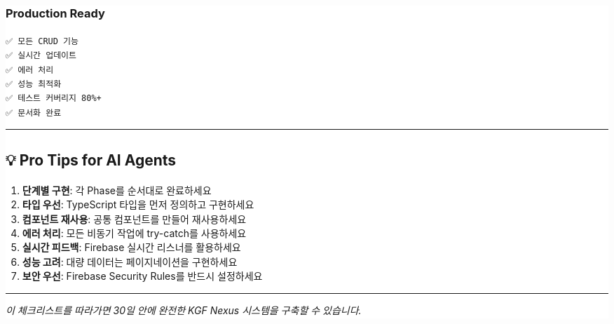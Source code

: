 ### Production Ready
```
✅ 모든 CRUD 기능
✅ 실시간 업데이트
✅ 에러 처리
✅ 성능 최적화
✅ 테스트 커버리지 80%+
✅ 문서화 완료
```

---

## 💡 Pro Tips for AI Agents

1. **단계별 구현**: 각 Phase를 순서대로 완료하세요
2. **타입 우선**: TypeScript 타입을 먼저 정의하고 구현하세요
3. **컴포넌트 재사용**: 공통 컴포넌트를 만들어 재사용하세요
4. **에러 처리**: 모든 비동기 작업에 try-catch를 사용하세요
5. **실시간 피드백**: Firebase 실시간 리스너를 활용하세요
6. **성능 고려**: 대량 데이터는 페이지네이션을 구현하세요
7. **보안 우선**: Firebase Security Rules를 반드시 설정하세요

---

*이 체크리스트를 따라가면 30일 안에 완전한 KGF Nexus 시스템을 구축할 수 있습니다.*
